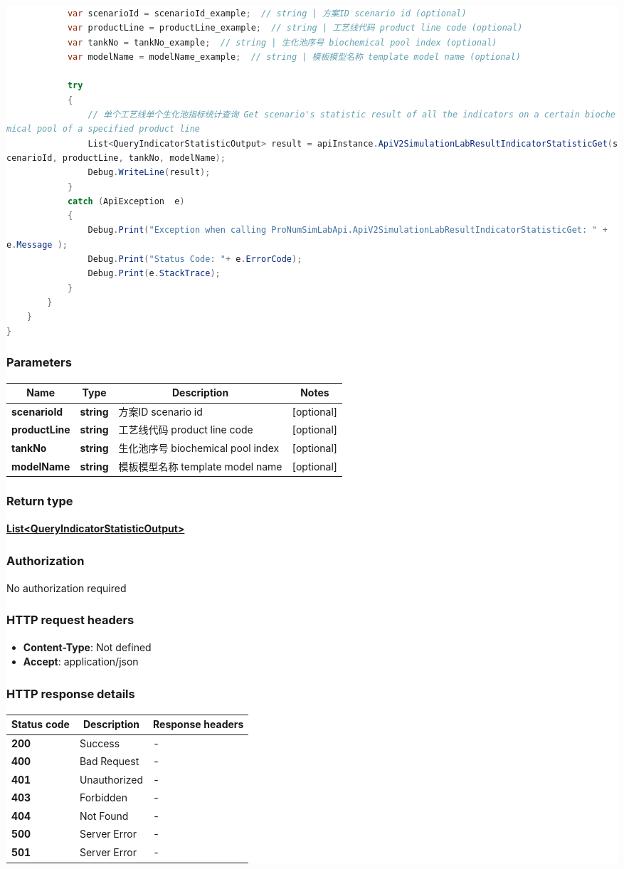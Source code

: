 ```csharp
            var scenarioId = scenarioId_example;  // string | 方案ID scenario id (optional) 
            var productLine = productLine_example;  // string | 工艺线代码 product line code (optional) 
            var tankNo = tankNo_example;  // string | 生化池序号 biochemical pool index (optional) 
            var modelName = modelName_example;  // string | 模板模型名称 template model name (optional) 

            try
            {
                // 单个工艺线单个生化池指标统计查询 Get scenario's statistic result of all the indicators on a certain biochemical pool of a specified product line
                List<QueryIndicatorStatisticOutput> result = apiInstance.ApiV2SimulationLabResultIndicatorStatisticGet(scenarioId, productLine, tankNo, modelName);
                Debug.WriteLine(result);
            }
            catch (ApiException  e)
            {
                Debug.Print("Exception when calling ProNumSimLabApi.ApiV2SimulationLabResultIndicatorStatisticGet: " + e.Message );
                Debug.Print("Status Code: "+ e.ErrorCode);
                Debug.Print(e.StackTrace);
            }
        }
    }
}
```

### Parameters

Name | Type | Description  | Notes
------------- | ------------- | ------------- | -------------
 **scenarioId** | **string**| 方案ID scenario id | [optional] 
 **productLine** | **string**| 工艺线代码 product line code | [optional] 
 **tankNo** | **string**| 生化池序号 biochemical pool index | [optional] 
 **modelName** | **string**| 模板模型名称 template model name | [optional] 

### Return type

[**List&lt;QueryIndicatorStatisticOutput&gt;**](QueryIndicatorStatisticOutput.md)

### Authorization

No authorization required

### HTTP request headers

 - **Content-Type**: Not defined
 - **Accept**: application/json

### HTTP response details
| Status code | Description | Response headers |
|-------------|-------------|------------------|
| **200** | Success |  -  |
| **400** | Bad Request |  -  |
| **401** | Unauthorized |  -  |
| **403** | Forbidden |  -  |
| **404** | Not Found |  -  |
| **500** | Server Error |  -  |
| **501** | Server Error |  -  |
